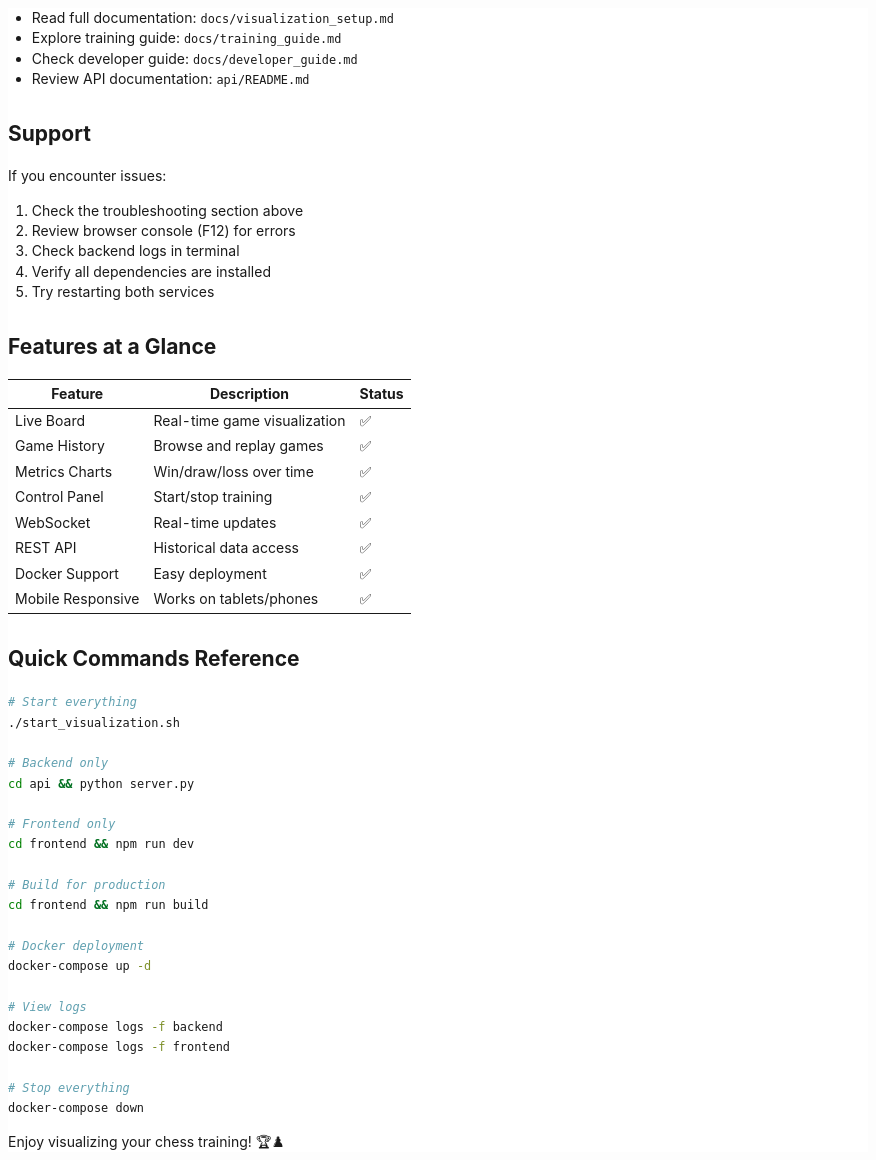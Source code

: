 - Read full documentation: `docs/visualization_setup.md`
- Explore training guide: `docs/training_guide.md`
- Check developer guide: `docs/developer_guide.md`
- Review API documentation: `api/README.md`

## Support

If you encounter issues:

1. Check the troubleshooting section above
2. Review browser console (F12) for errors
3. Check backend logs in terminal
4. Verify all dependencies are installed
5. Try restarting both services

## Features at a Glance

| Feature | Description | Status |
|---------|-------------|--------|
| Live Board | Real-time game visualization | ✅ |
| Game History | Browse and replay games | ✅ |
| Metrics Charts | Win/draw/loss over time | ✅ |
| Control Panel | Start/stop training | ✅ |
| WebSocket | Real-time updates | ✅ |
| REST API | Historical data access | ✅ |
| Docker Support | Easy deployment | ✅ |
| Mobile Responsive | Works on tablets/phones | ✅ |

## Quick Commands Reference

```bash
# Start everything
./start_visualization.sh

# Backend only
cd api && python server.py

# Frontend only
cd frontend && npm run dev

# Build for production
cd frontend && npm run build

# Docker deployment
docker-compose up -d

# View logs
docker-compose logs -f backend
docker-compose logs -f frontend

# Stop everything
docker-compose down
```

Enjoy visualizing your chess training! 🏆♟️
